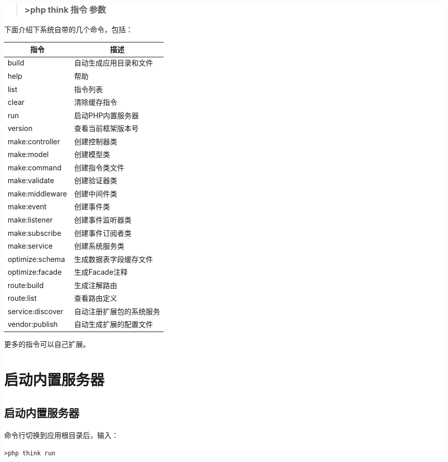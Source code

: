 > ### >php think 指令 参数

下面介绍下系统自带的几个命令，包括：

|指令|描述|
|---|---|
|build|自动生成应用目录和文件|
|help|帮助|
|list|指令列表|
|clear|清除缓存指令|
|run|启动PHP内置服务器|
|version|查看当前框架版本号|
|make:controller|创建控制器类|
|make:model|创建模型类|
|make:command|创建指令类文件|
|make:validate|创建验证器类|
|make:middleware|创建中间件类|
|make:event|创建事件类|
|make:listener|创建事件监听器类|
|make:subscribe|创建事件订阅者类|
|make:service|创建系统服务类|
|optimize:schema|生成数据表字段缓存文件|
|optimize:facade|生成Facade注释|
|route:build|生成注解路由|
|route:list|查看路由定义|
|service:discover|自动注册扩展包的系统服务|
|vendor:publish|自动生成扩展的配置文件|

更多的指令可以自己扩展。

# 启动内置服务器

## 启动内置服务器

命令行切换到应用根目录后，输入：

```
>php think run
```
